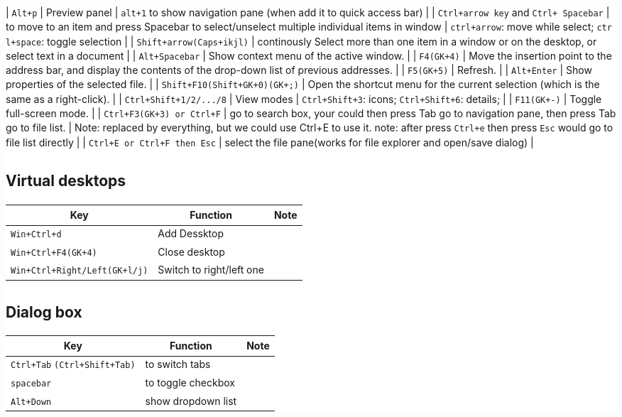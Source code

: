 | `Alt+p`                               | Preview panel                                                                                                      | `alt+1` to show navigation pane (when add it to quick access bar)                                                                           |
| `Ctrl+arrow key` and `Ctrl+ Spacebar` | to move to an item and press Spacebar to select/unselect multiple individual items in window                       | `ctrl+arrow`: move while select; `ctrl+space`: toggle selection                                                                             |
| `Shift+arrow(Caps+ikjl)`              | continously Select more than one item in a window or on the desktop, or select text in a document                  |
| `Alt+Spacebar`                        | Show context menu of the active window.                                                                            |
| `F4(GK+4)`                            | Move the insertion point to the address bar, and display the contents of the drop-down list of previous addresses. |
| `F5(GK+5)`                            | Refresh.                                                                                                           |
| `Alt+Enter`                           | Show properties of the selected file.                                                                              |
| `Shift+F10(Shift+GK+0)(GK+;)`         | Open the shortcut menu for the current selection (which is the same as a right-click).                             |
| `Ctrl+Shift+1/2/.../8`                | View modes                                                                                                         | `Ctrl+Shift+3`: icons; `Ctrl+Shift+6`: details;                                                                                             |
| `F11(GK+-)`                           | Toggle full-screen mode.                                                                                           |
| `Ctrl+F3(GK+3) or Ctrl+F`             | go to search box, your could then press Tab go to navigation pane, then press Tab go to file list.                 | Note: replaced by everything, but we could use Ctrl+E to use it. note: after press `Ctrl+e` then press `Esc` would go to file list directly |
| `Ctrl+E or Ctrl+F then Esc`           | select the file pane(works for file explorer and open/save dialog)                                                 |

## Virtual desktops

| Key                           | Function                 | Note |
| ----------------------------- | ------------------------ | ---- |
| `Win+Ctrl+d`                  | Add Dessktop             |
| `Win+Ctrl+F4(GK+4)`           | Close desktop            |
| `Win+Ctrl+Right/Left(GK+l/j)` | Switch to right/left one |

## Dialog box

| Key                           | Function           | Note |
| ----------------------------- | ------------------ | ---- |
| `Ctrl+Tab` `(Ctrl+Shift+Tab)` | to switch tabs     |
| `spacebar`                    | to toggle checkbox |
| `Alt+Down`                    | show dropdown list |

